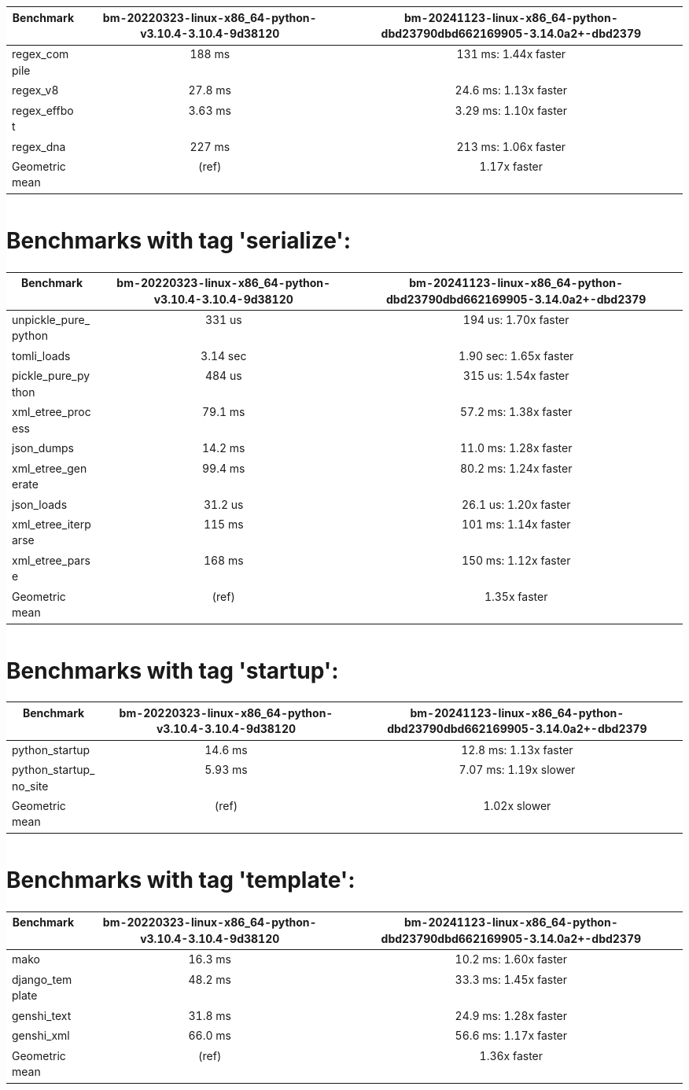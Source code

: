 | Benchmark      | bm-20220323-linux-x86_64-python-v3.10.4-3.10.4-9d38120 | bm-20241123-linux-x86_64-python-dbd23790dbd662169905-3.14.0a2+-dbd2379 |
|----------------|:------------------------------------------------------:|:----------------------------------------------------------------------:|
| regex_compile  | 188 ms                                                 | 131 ms: 1.44x faster                                                   |
| regex_v8       | 27.8 ms                                                | 24.6 ms: 1.13x faster                                                  |
| regex_effbot   | 3.63 ms                                                | 3.29 ms: 1.10x faster                                                  |
| regex_dna      | 227 ms                                                 | 213 ms: 1.06x faster                                                   |
| Geometric mean | (ref)                                                  | 1.17x faster                                                           |

Benchmarks with tag 'serialize':
================================

| Benchmark            | bm-20220323-linux-x86_64-python-v3.10.4-3.10.4-9d38120 | bm-20241123-linux-x86_64-python-dbd23790dbd662169905-3.14.0a2+-dbd2379 |
|----------------------|:------------------------------------------------------:|:----------------------------------------------------------------------:|
| unpickle_pure_python | 331 us                                                 | 194 us: 1.70x faster                                                   |
| tomli_loads          | 3.14 sec                                               | 1.90 sec: 1.65x faster                                                 |
| pickle_pure_python   | 484 us                                                 | 315 us: 1.54x faster                                                   |
| xml_etree_process    | 79.1 ms                                                | 57.2 ms: 1.38x faster                                                  |
| json_dumps           | 14.2 ms                                                | 11.0 ms: 1.28x faster                                                  |
| xml_etree_generate   | 99.4 ms                                                | 80.2 ms: 1.24x faster                                                  |
| json_loads           | 31.2 us                                                | 26.1 us: 1.20x faster                                                  |
| xml_etree_iterparse  | 115 ms                                                 | 101 ms: 1.14x faster                                                   |
| xml_etree_parse      | 168 ms                                                 | 150 ms: 1.12x faster                                                   |
| Geometric mean       | (ref)                                                  | 1.35x faster                                                           |

Benchmarks with tag 'startup':
==============================

| Benchmark              | bm-20220323-linux-x86_64-python-v3.10.4-3.10.4-9d38120 | bm-20241123-linux-x86_64-python-dbd23790dbd662169905-3.14.0a2+-dbd2379 |
|------------------------|:------------------------------------------------------:|:----------------------------------------------------------------------:|
| python_startup         | 14.6 ms                                                | 12.8 ms: 1.13x faster                                                  |
| python_startup_no_site | 5.93 ms                                                | 7.07 ms: 1.19x slower                                                  |
| Geometric mean         | (ref)                                                  | 1.02x slower                                                           |

Benchmarks with tag 'template':
===============================

| Benchmark       | bm-20220323-linux-x86_64-python-v3.10.4-3.10.4-9d38120 | bm-20241123-linux-x86_64-python-dbd23790dbd662169905-3.14.0a2+-dbd2379 |
|-----------------|:------------------------------------------------------:|:----------------------------------------------------------------------:|
| mako            | 16.3 ms                                                | 10.2 ms: 1.60x faster                                                  |
| django_template | 48.2 ms                                                | 33.3 ms: 1.45x faster                                                  |
| genshi_text     | 31.8 ms                                                | 24.9 ms: 1.28x faster                                                  |
| genshi_xml      | 66.0 ms                                                | 56.6 ms: 1.17x faster                                                  |
| Geometric mean  | (ref)                                                  | 1.36x faster                                                           |
